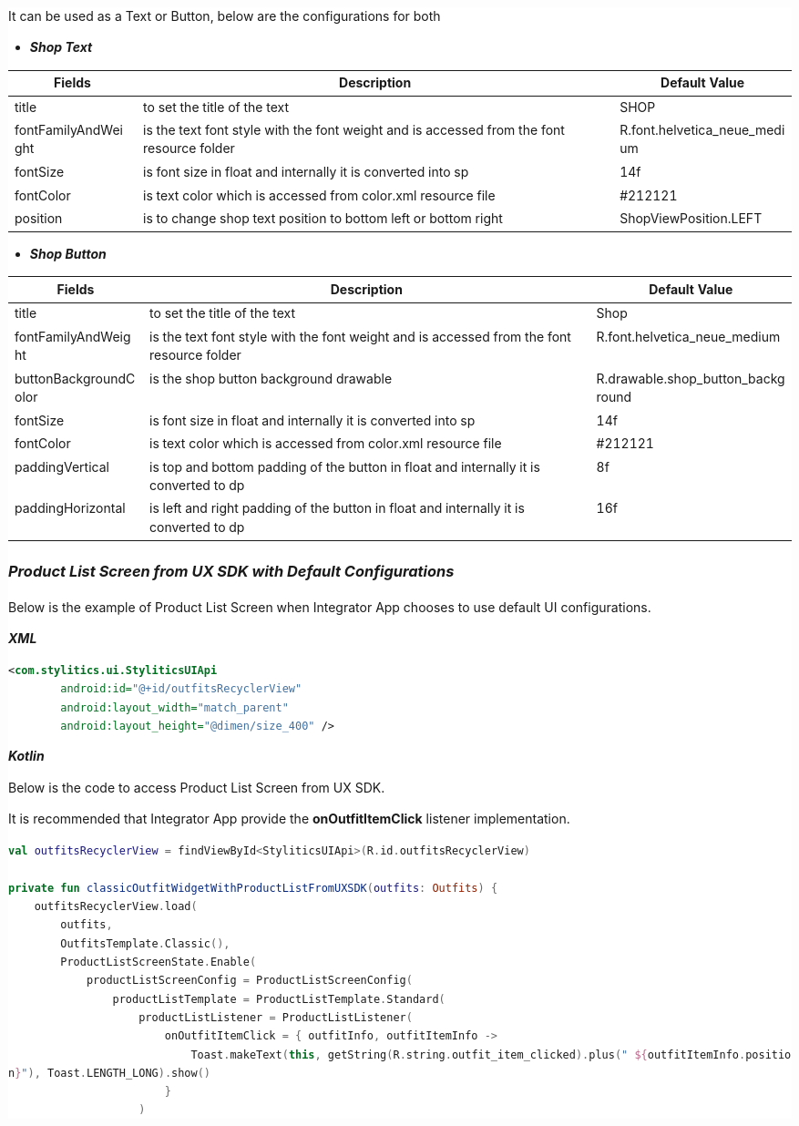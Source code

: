 It can be used as a Text or Button, below are the configurations for both

* *_**Shop Text**_*

| Fields | Description | Default Value |
| ---- | ---- | ---- |
| title | to set the title of the text | SHOP |
| fontFamilyAndWeight | is the text font style with the font weight and is accessed from the font resource folder | R.font.helvetica_neue_medium |
| fontSize | is font size in float and internally it is converted into sp | 14f |
| fontColor | is text color which is accessed from color.xml resource file | #212121 |
| position | is to change shop text position to bottom left or bottom right | ShopViewPosition.LEFT |

* *_**Shop Button**_*

| Fields | Description | Default Value |
| ---- | ---- | ---- |
| title | to set the title of the text | Shop |
| fontFamilyAndWeight | is the text font style with the font weight and is accessed from the font resource folder | R.font.helvetica_neue_medium |
| buttonBackgroundColor | is the shop button background drawable | R.drawable.shop_button_background |
| fontSize | is font size in float and internally it is converted into sp | 14f |
| fontColor | is text color which is accessed from color.xml resource file | #212121 |
| paddingVertical | is top and bottom padding of the button in float and internally it is converted to dp | 8f |
| paddingHorizontal | is left and right padding of the button in float and internally it is converted to dp | 16f |

### *_**Product List Screen from UX SDK with Default Configurations**_*

Below is the example of Product List Screen when Integrator App chooses to use default UI configurations.

*_**XML**_*

```xml
<com.stylitics.ui.StyliticsUIApi 
        android:id="@+id/outfitsRecyclerView"
        android:layout_width="match_parent"
        android:layout_height="@dimen/size_400" />
```

*_**Kotlin**_*

Below is the code to access Product List Screen from UX SDK.

It is recommended that Integrator App provide the **onOutfitItemClick** listener implementation.

```kotlin
val outfitsRecyclerView = findViewById<StyliticsUIApi>(R.id.outfitsRecyclerView)

private fun classicOutfitWidgetWithProductListFromUXSDK(outfits: Outfits) {
    outfitsRecyclerView.load(
        outfits,
        OutfitsTemplate.Classic(),
        ProductListScreenState.Enable(
            productListScreenConfig = ProductListScreenConfig(
                productListTemplate = ProductListTemplate.Standard(
                    productListListener = ProductListListener(
                        onOutfitItemClick = { outfitInfo, outfitItemInfo ->
                            Toast.makeText(this, getString(R.string.outfit_item_clicked).plus(" ${outfitItemInfo.position}"), Toast.LENGTH_LONG).show()
                        }
                    )
```